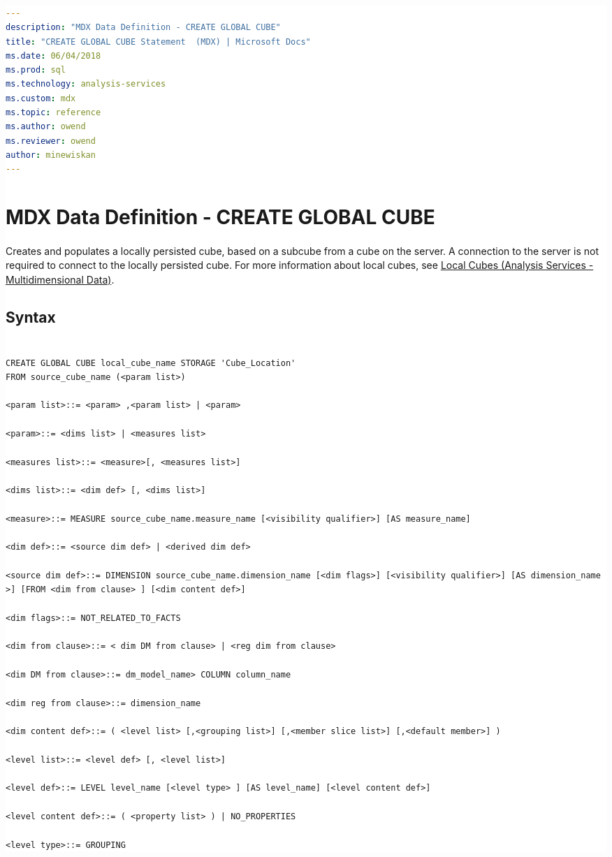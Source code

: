 ```yaml
---
description: "MDX Data Definition - CREATE GLOBAL CUBE"
title: "CREATE GLOBAL CUBE Statement  (MDX) | Microsoft Docs"
ms.date: 06/04/2018
ms.prod: sql
ms.technology: analysis-services
ms.custom: mdx
ms.topic: reference
ms.author: owend
ms.reviewer: owend
author: minewiskan
---
```

# MDX Data Definition - CREATE GLOBAL CUBE


  Creates and populates a locally persisted cube, based on a subcube from a cube on the server. A connection to the server is not required to connect to the locally persisted cube. For more information about local cubes, see [Local Cubes &#40;Analysis Services - Multidimensional Data&#41;](https://docs.microsoft.com/analysis-services/multidimensional-models/olap-physical/local-cubes-analysis-services-multidimensional-data).  
  
## Syntax  
  
```  
  
CREATE GLOBAL CUBE local_cube_name STORAGE 'Cube_Location'   
FROM source_cube_name (<param list>)  
  
<param list>::= <param> ,<param list> | <param>  
  
<param>::= <dims list> | <measures list>  
  
<measures list>::= <measure>[, <measures list>]   
  
<dims list>::= <dim def> [, <dims list>]  
  
<measure>::= MEASURE source_cube_name.measure_name [<visibility qualifier>] [AS measure_name]   
  
<dim def>::= <source dim def> | <derived dim def>  
  
<source dim def>::= DIMENSION source_cube_name.dimension_name [<dim flags>] [<visibility qualifier>] [AS dimension_name>] [FROM <dim from clause> ] [<dim content def>]  
  
<dim flags>::= NOT_RELATED_TO_FACTS   
  
<dim from clause>::= < dim DM from clause> | <reg dim from clause>   
  
<dim DM from clause>::= dm_model_name> COLUMN column_name   
  
<dim reg from clause>::= dimension_name  
  
<dim content def>::= ( <level list> [,<grouping list>] [,<member slice list>] [,<default member>] )  
  
<level list>::= <level def> [, <level list>]  
  
<level def>::= LEVEL level_name [<level type> ] [AS level_name] [<level content def>]  
  
<level content def>::= ( <property list> ) | NO_PROPERTIES  
  
<level type>::= GROUPING  
```